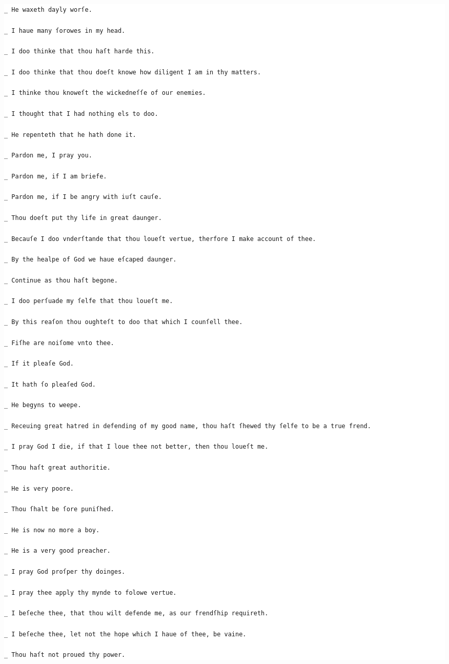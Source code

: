    _ He waxeth dayly worſe.

    _ I haue many ſorowes in my head.

    _ I doo thinke that thou haſt harde this.

    _ I doo thinke that thou doeſt knowe how diligent I am in thy matters.

    _ I thinke thou knoweſt the wickedneſſe of our enemies.

    _ I thought that I had nothing els to doo.

    _ He repenteth that he hath done it.

    _ Pardon me, I pray you.

    _ Pardon me, if I am briefe.

    _ Pardon me, if I be angry with iuſt cauſe.

    _ Thou doeſt put thy life in great daunger.

    _ Becauſe I doo vnderſtande that thou loueſt vertue, therfore I make account of thee.

    _ By the healpe of God we haue eſcaped daunger.

    _ Continue as thou haſt begone.

    _ I doo perſuade my ſelfe that thou loueſt me.

    _ By this reaſon thou oughteſt to doo that which I counſell thee.

    _ Fiſhe are noiſome vnto thee.

    _ If it pleaſe God.

    _ It hath ſo pleaſed God.

    _ He begyns to weepe.

    _ Receuing great hatred in defending of my good name, thou haſt ſhewed thy ſelfe to be a true frend.

    _ I pray God I die, if that I loue thee not better, then thou loueſt me.

    _ Thou haſt great authoritie.

    _ He is very poore.

    _ Thou ſhalt be ſore puniſhed.

    _ He is now no more a boy.

    _ He is a very good preacher.

    _ I pray God proſper thy doinges.

    _ I pray thee apply thy mynde to folowe vertue.

    _ I beſeche thee, that thou wilt defende me, as our frendſhip requireth.

    _ I beſeche thee, let not the hope which I haue of thee, be vaine.

    _ Thou haſt not proued thy power.
